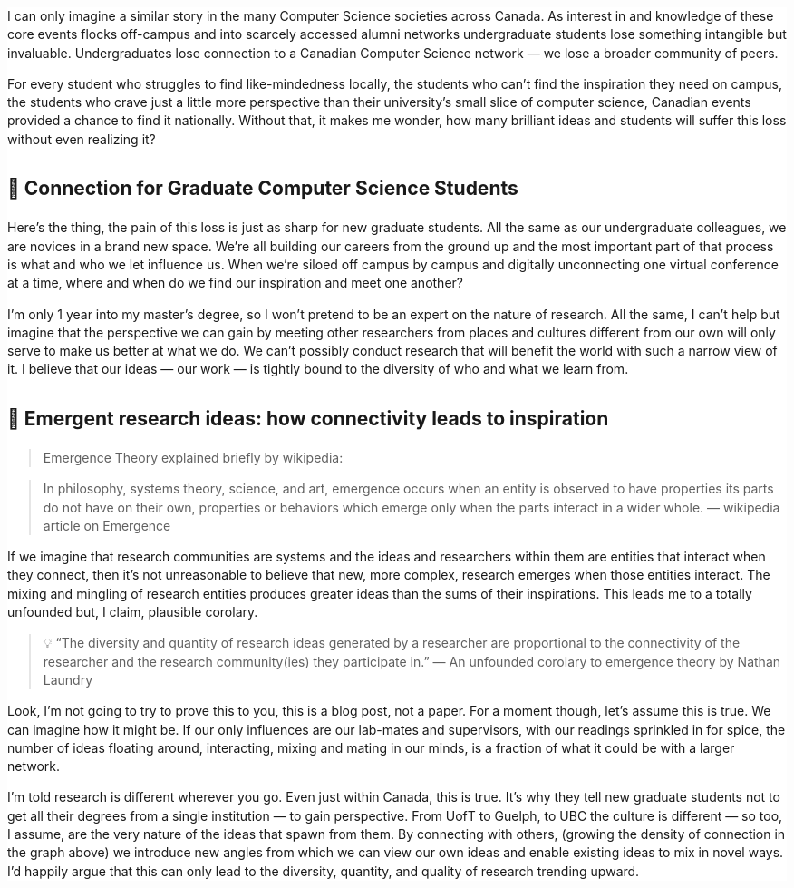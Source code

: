 I can only imagine a similar story in the many Computer Science societies across Canada. As interest in and knowledge of these core events flocks off-campus and into scarcely accessed alumni networks undergraduate students lose something intangible but invaluable. Undergraduates lose connection to a Canadian Computer Science network — we lose a broader community of peers.

For every student who struggles to find like-mindedness locally, the students who can’t find the inspiration they need on campus, the students who crave just a little more perspective than their university’s small slice of computer science, Canadian events provided a chance to find it nationally. Without that, it makes me wonder, how many brilliant ideas and students will suffer this loss without even realizing it?

## 📶 Connection for Graduate Computer Science Students

Here’s the thing, the pain of this loss is just as sharp for new graduate students. All the same as our undergraduate colleagues, we are novices in a brand new space. We’re all building our careers from the ground up and the most important part of that process is what and who we let influence us. When we’re siloed off campus by campus and digitally unconnecting one virtual conference at a time, where and when do we find our inspiration and meet one another?

I’m only 1 year into my master’s degree, so I won’t pretend to be an expert on the nature of research. All the same, I can’t help but imagine that the perspective we can gain by meeting other researchers from places and cultures different from our own will only serve to make us better at what we do. We can’t possibly conduct research that will benefit the world with such a narrow view of it. I believe that our ideas — our work — is tightly bound to the diversity of who and what we learn from.


## 🦋 Emergent research ideas: how connectivity leads to inspiration

>    Emergence Theory explained briefly by wikipedia:

>    In philosophy, systems theory, science, and art, emergence occurs when an entity is observed to have properties its parts do not have on their own, properties or behaviors which emerge only when the parts interact in a wider whole. — wikipedia article on Emergence

If we imagine that research communities are systems and the ideas and researchers within them are entities that interact when they connect, then it’s not unreasonable to believe that new, more complex, research emerges when those entities interact. The mixing and mingling of research entities produces greater ideas than the sums of their inspirations. This leads me to a totally unfounded but, I claim, plausible corolary.

>   💡 “The diversity and quantity of research ideas generated by a researcher are proportional to the connectivity of the researcher and the research community(ies) they participate in.” — An unfounded corolary to emergence theory by Nathan Laundry

Look, I’m not going to try to prove this to you, this is a blog post, not a paper. For a moment though, let’s assume this is true. We can imagine how it might be. If our only influences are our lab-mates and supervisors, with our readings sprinkled in for spice, the number of ideas floating around, interacting, mixing and mating in our minds, is a fraction of what it could be with a larger network.

I’m told research is different wherever you go. Even just within Canada, this is true. It’s why they tell new graduate students not to get all their degrees from a single institution — to gain perspective. From UofT to Guelph, to UBC the culture is different — so too, I assume, are the very nature of the ideas that spawn from them. By connecting with others, (growing the density of connection in the graph above) we introduce new angles from which we can view our own ideas and enable existing ideas to mix in novel ways. I’d happily argue that this can only lead to the diversity, quantity, and quality of research trending upward.
